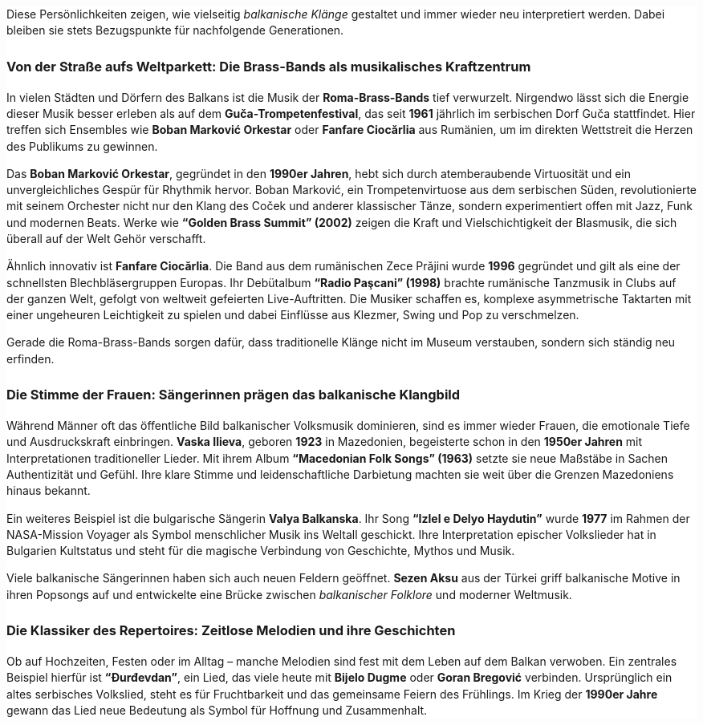 Diese Persönlichkeiten zeigen, wie vielseitig _balkanische Klänge_ gestaltet und immer wieder neu
interpretiert werden. Dabei bleiben sie stets Bezugspunkte für nachfolgende Generationen.

### Von der Straße aufs Weltparkett: Die Brass-Bands als musikalisches Kraftzentrum

In vielen Städten und Dörfern des Balkans ist die Musik der **Roma-Brass-Bands** tief verwurzelt.
Nirgendwo lässt sich die Energie dieser Musik besser erleben als auf dem **Guča-Trompetenfestival**,
das seit **1961** jährlich im serbischen Dorf Guča stattfindet. Hier treffen sich Ensembles wie
**Boban Marković Orkestar** oder **Fanfare Ciocărlia** aus Rumänien, um im direkten Wettstreit die
Herzen des Publikums zu gewinnen.

Das **Boban Marković Orkestar**, gegründet in den **1990er Jahren**, hebt sich durch atemberaubende
Virtuosität und ein unvergleichliches Gespür für Rhythmik hervor. Boban Marković, ein
Trompetenvirtuose aus dem serbischen Süden, revolutionierte mit seinem Orchester nicht nur den Klang
des Coček und anderer klassischer Tänze, sondern experimentiert offen mit Jazz, Funk und modernen
Beats. Werke wie **“Golden Brass Summit” (2002)** zeigen die Kraft und Vielschichtigkeit der
Blasmusik, die sich überall auf der Welt Gehör verschafft.

Ähnlich innovativ ist **Fanfare Ciocărlia**. Die Band aus dem rumänischen Zece Prăjini wurde
**1996** gegründet und gilt als eine der schnellsten Blechbläsergruppen Europas. Ihr Debütalbum
**“Radio Paşcani” (1998)** brachte rumänische Tanzmusik in Clubs auf der ganzen Welt, gefolgt von
weltweit gefeierten Live-Auftritten. Die Musiker schaffen es, komplexe asymmetrische Taktarten mit
einer ungeheuren Leichtigkeit zu spielen und dabei Einflüsse aus Klezmer, Swing und Pop zu
verschmelzen.

Gerade die Roma-Brass-Bands sorgen dafür, dass traditionelle Klänge nicht im Museum verstauben,
sondern sich ständig neu erfinden.

### Die Stimme der Frauen: Sängerinnen prägen das balkanische Klangbild

Während Männer oft das öffentliche Bild balkanischer Volksmusik dominieren, sind es immer wieder
Frauen, die emotionale Tiefe und Ausdruckskraft einbringen. **Vaska Ilieva**, geboren **1923** in
Mazedonien, begeisterte schon in den **1950er Jahren** mit Interpretationen traditioneller Lieder.
Mit ihrem Album **“Macedonian Folk Songs” (1963)** setzte sie neue Maßstäbe in Sachen Authentizität
und Gefühl. Ihre klare Stimme und leidenschaftliche Darbietung machten sie weit über die Grenzen
Mazedoniens hinaus bekannt.

Ein weiteres Beispiel ist die bulgarische Sängerin **Valya Balkanska**. Ihr Song **“Izlel e Delyo
Haydutin”** wurde **1977** im Rahmen der NASA-Mission Voyager als Symbol menschlicher Musik ins
Weltall geschickt. Ihre Interpretation epischer Volkslieder hat in Bulgarien Kultstatus und steht
für die magische Verbindung von Geschichte, Mythos und Musik.

Viele balkanische Sängerinnen haben sich auch neuen Feldern geöffnet. **Sezen Aksu** aus der Türkei
griff balkanische Motive in ihren Popsongs auf und entwickelte eine Brücke zwischen _balkanischer
Folklore_ und moderner Weltmusik.

### Die Klassiker des Repertoires: Zeitlose Melodien und ihre Geschichten

Ob auf Hochzeiten, Festen oder im Alltag – manche Melodien sind fest mit dem Leben auf dem Balkan
verwoben. Ein zentrales Beispiel hierfür ist **“Đurđevdan”**, ein Lied, das viele heute mit **Bijelo
Dugme** oder **Goran Bregović** verbinden. Ursprünglich ein altes serbisches Volkslied, steht es für
Fruchtbarkeit und das gemeinsame Feiern des Frühlings. Im Krieg der **1990er Jahre** gewann das Lied
neue Bedeutung als Symbol für Hoffnung und Zusammenhalt.
